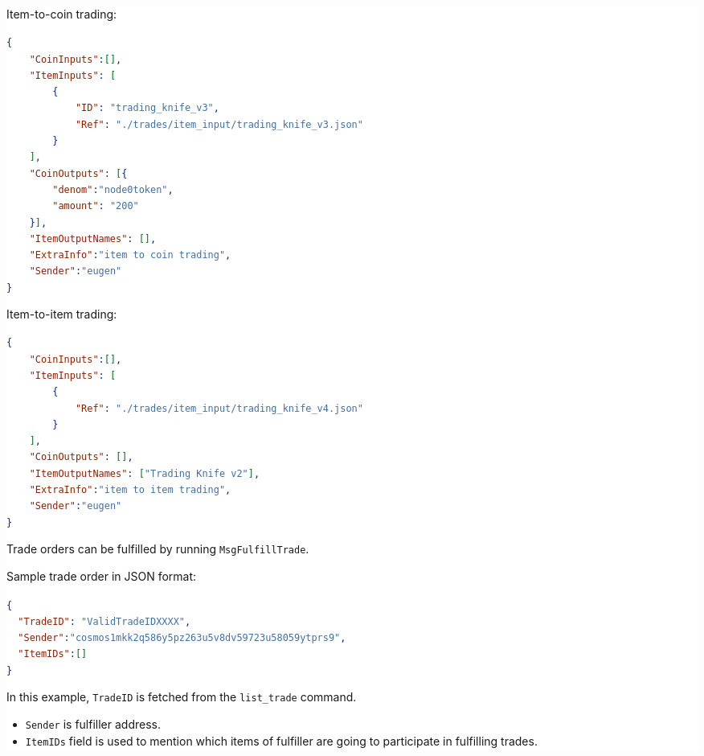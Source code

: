```json
```

Item-to-coin trading:

```json
{
    "CoinInputs":[],
    "ItemInputs": [
        {
            "ID": "trading_knife_v3",
            "Ref": "./trades/item_input/trading_knife_v3.json"
        }
    ],
    "CoinOutputs": [{
        "denom":"node0token",
        "amount": "200"
    }],
    "ItemOutputNames": [],
    "ExtraInfo":"item to coin trading",
    "Sender":"eugen"
}
```

Item-to-item trading:

```json
{
    "CoinInputs":[],
    "ItemInputs": [
        {
            "Ref": "./trades/item_input/trading_knife_v4.json"
        }
    ],
    "CoinOutputs": [],
    "ItemOutputNames": ["Trading Knife v2"],
    "ExtraInfo":"item to item trading",
    "Sender":"eugen"
}
```

Trade orders can be fulfilled by running `MsgFulfillTrade`.

Sample trade order in JSON format:

```json
{
  "TradeID": "ValidTradeIDXXXX",
  "Sender":"cosmos1mkk2q586y5pz263u5v8dv59723u58059ytprs9",
  "ItemIDs":[]
}
```

In this example, `TradeID` is fetched from the `list_trade` command.

- `Sender` is fulfiller address.
- `ItemIDs` field is used to mention which items of fulfiller are going to participate in fulfilling trades.
